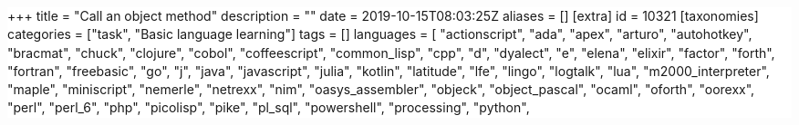 +++
title = "Call an object method"
description = ""
date = 2019-10-15T08:03:25Z
aliases = []
[extra]
id = 10321
[taxonomies]
categories = ["task", "Basic language learning"]
tags = []
languages = [
  "actionscript",
  "ada",
  "apex",
  "arturo",
  "autohotkey",
  "bracmat",
  "chuck",
  "clojure",
  "cobol",
  "coffeescript",
  "common_lisp",
  "cpp",
  "d",
  "dyalect",
  "e",
  "elena",
  "elixir",
  "factor",
  "forth",
  "fortran",
  "freebasic",
  "go",
  "j",
  "java",
  "javascript",
  "julia",
  "kotlin",
  "latitude",
  "lfe",
  "lingo",
  "logtalk",
  "lua",
  "m2000_interpreter",
  "maple",
  "miniscript",
  "nemerle",
  "netrexx",
  "nim",
  "oasys_assembler",
  "objeck",
  "object_pascal",
  "ocaml",
  "oforth",
  "oorexx",
  "perl",
  "perl_6",
  "php",
  "picolisp",
  "pike",
  "pl_sql",
  "powershell",
  "processing",
  "python",